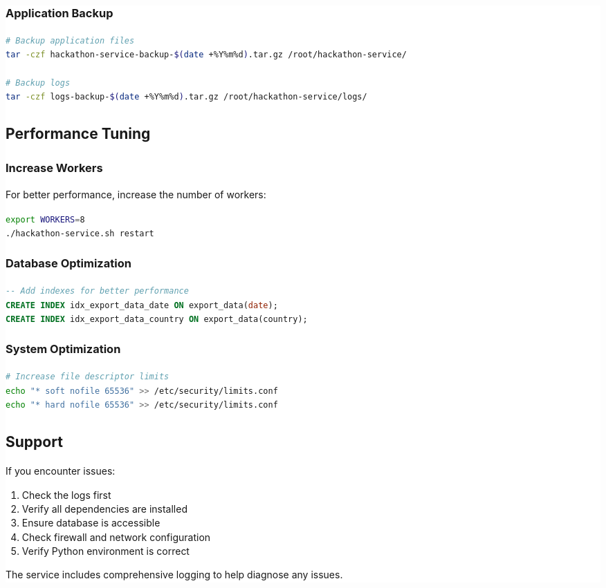 ### Application Backup

```bash
# Backup application files
tar -czf hackathon-service-backup-$(date +%Y%m%d).tar.gz /root/hackathon-service/

# Backup logs
tar -czf logs-backup-$(date +%Y%m%d).tar.gz /root/hackathon-service/logs/
```

## Performance Tuning

### Increase Workers

For better performance, increase the number of workers:

```bash
export WORKERS=8
./hackathon-service.sh restart
```

### Database Optimization

```sql
-- Add indexes for better performance
CREATE INDEX idx_export_data_date ON export_data(date);
CREATE INDEX idx_export_data_country ON export_data(country);
```

### System Optimization

```bash
# Increase file descriptor limits
echo "* soft nofile 65536" >> /etc/security/limits.conf
echo "* hard nofile 65536" >> /etc/security/limits.conf
```

## Support

If you encounter issues:

1. Check the logs first
2. Verify all dependencies are installed
3. Ensure database is accessible
4. Check firewall and network configuration
5. Verify Python environment is correct

The service includes comprehensive logging to help diagnose any issues. 